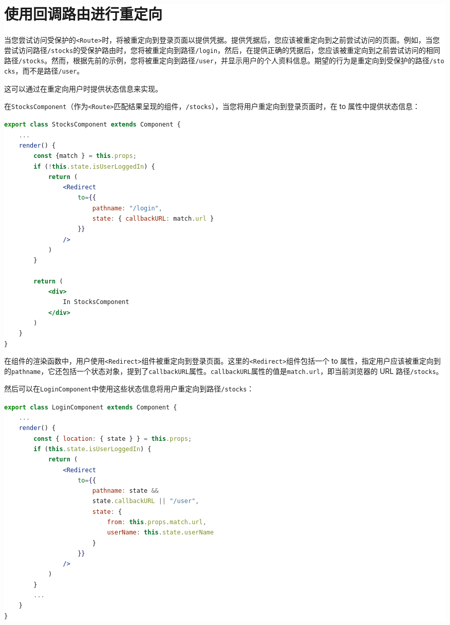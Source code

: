 # 使用回调路由进行重定向

当您尝试访问受保护的`<Route>`时，将被重定向到登录页面以提供凭据。提供凭据后，您应该被重定向到之前尝试访问的页面。例如，当您尝试访问路径`/stocks`的受保护路由时，您将被重定向到路径`/login`，然后，在提供正确的凭据后，您应该被重定向到之前尝试访问的相同路径`/stocks`。然而，根据先前的示例，您将被重定向到路径`/user`，并显示用户的个人资料信息。期望的行为是重定向到受保护的路径`/stocks`，而不是路径`/user`。

这可以通过在重定向用户时提供状态信息来实现。

在`StocksComponent`（作为`<Route>`匹配结果呈现的组件，`/stocks`），当您将用户重定向到登录页面时，在 to 属性中提供状态信息：

```jsx
export class StocksComponent extends Component {
    ...
    render() {
        const {match } = this.props;
        if (!this.state.isUserLoggedIn) {
            return (
                <Redirect 
                    to={{
                        pathname: "/login",
                        state: { callbackURL: match.url }
                    }}
                />
            )
        }

        return (
            <div>
                In StocksComponent
            </div>
        )
    }
}
```

在组件的渲染函数中，用户使用`<Redirect>`组件被重定向到登录页面。这里的`<Redirect>`组件包括一个 to 属性，指定用户应该被重定向到的`pathname`，它还包括一个状态对象，提到了`callbackURL`属性。`callbackURL`属性的值是`match.url`，即当前浏览器的 URL 路径`/stocks`。

然后可以在`LoginComponent`中使用这些状态信息将用户重定向到路径`/stocks`：

```jsx
export class LoginComponent extends Component {
    ...
    render() {
        const { location: { state } } = this.props;
        if (this.state.isUserLoggedIn) {
            return (
                <Redirect 
                    to={{
                        pathname: state && 
                        state.callbackURL || "/user",
                        state: {
                            from: this.props.match.url,
                            userName: this.state.userName
                        }
                    }} 
                />
            )
        }
        ...
    }
}
```
